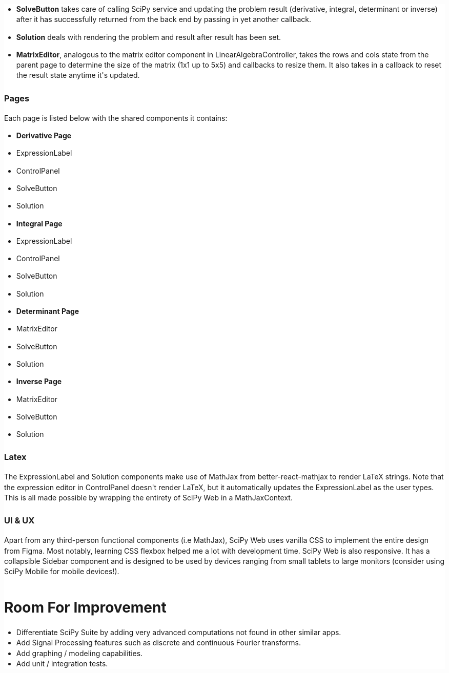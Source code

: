 - **SolveButton** takes care of calling SciPy service and updating the problem result (derivative, integral, determinant or inverse) after it has successfully returned from the back end by passing in yet another callback.
 
- **Solution** deals with rendering the problem and result after result has been set.
 
- **MatrixEditor**, analogous to the matrix editor component in LinearAlgebraController, takes the rows and cols state from the parent page to determine the size of the matrix (1x1 up to 5x5) and callbacks to resize them. It also takes in a callback to reset the result state anytime it's updated.
 
### Pages
 
Each page is listed below with the shared components it contains:
 
- **Derivative Page**
 - ExpressionLabel
 - ControlPanel
 - SolveButton
 - Solution
 
- **Integral Page**
 - ExpressionLabel
 - ControlPanel
 - SolveButton
 - Solution
 
- **Determinant Page**
 - MatrixEditor
 - SolveButton
 - Solution
 
- **Inverse Page**
 - MatrixEditor
 - SolveButton
 - Solution
 
### Latex
 
The ExpressionLabel and Solution components make use of MathJax from better-react-mathjax to render LaTeX strings. Note that the expression editor in ControlPanel doesn't render LaTeX, but it automatically updates the ExpressionLabel as the user types. This is all made possible by wrapping the entirety of SciPy Web in a MathJaxContext.
 
### UI & UX
 
Apart from any third-person functional components (i.e MathJax), SciPy Web uses vanilla CSS to implement the entire design from Figma. Most notably, learning CSS flexbox helped me a lot with development time. SciPy Web is also responsive. It has a collapsible Sidebar component and is designed to be used by devices ranging from small tablets to large monitors (consider using SciPy Mobile for mobile devices!).
 
# Room For Improvement
 
- Differentiate SciPy Suite by adding very advanced computations not found in other similar apps.
- Add Signal Processing features such as discrete and continuous Fourier transforms.
- Add graphing / modeling capabilities.
- Add unit / integration tests.
 